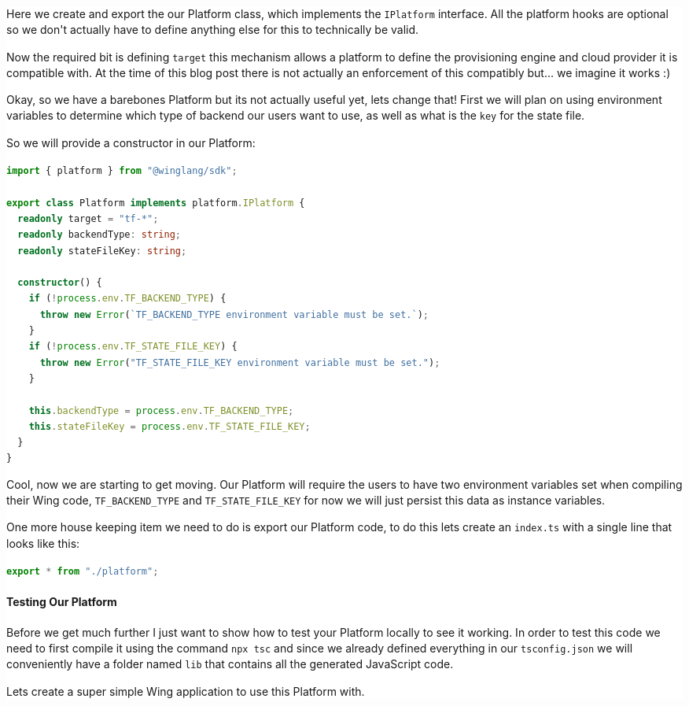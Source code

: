 Here we create and export the our Platform class, which implements the `IPlatform` interface. All the platform hooks are optional so we don't actually have to define anything else for this to technically be valid.

Now the required bit is defining `target` this mechanism allows a platform to define the provisioning engine and cloud provider it is compatible with. At the time of this blog post there is not actually an enforcement of this compatibly but... we imagine it works :)

Okay, so we have a barebones Platform but its not actually useful yet, lets change that! First we will plan on using environment variables to determine which type of backend our users want to use, as well as what is the `key` for the state file.

So we will provide a constructor in our Platform:

```typescript
import { platform } from "@winglang/sdk";

export class Platform implements platform.IPlatform {
  readonly target = "tf-*";
  readonly backendType: string;
  readonly stateFileKey: string;

  constructor() {
    if (!process.env.TF_BACKEND_TYPE) {
      throw new Error(`TF_BACKEND_TYPE environment variable must be set.`);
    }
    if (!process.env.TF_STATE_FILE_KEY) {
      throw new Error("TF_STATE_FILE_KEY environment variable must be set.");
    }

    this.backendType = process.env.TF_BACKEND_TYPE;
    this.stateFileKey = process.env.TF_STATE_FILE_KEY;
  }
}
```

Cool, now we are starting to get moving. Our Platform will require the users to have two environment variables set when compiling their Wing code, `TF_BACKEND_TYPE` and `TF_STATE_FILE_KEY` for now we will just persist this data as instance variables.

One more house keeping item we need to do is export our Platform code, to do this lets create an `index.ts` with a single line that looks like this:

```typescript
export * from "./platform";
```

#### Testing Our Platform

Before we get much further I just want to show how to test your Platform locally to see it working. In order to test this code we need to first compile it using the command `npx tsc` and since we already defined everything in our `tsconfig.json` we will conveniently have a folder named `lib` that contains all the generated JavaScript code.

Lets create a super simple Wing application to use this Platform with.
